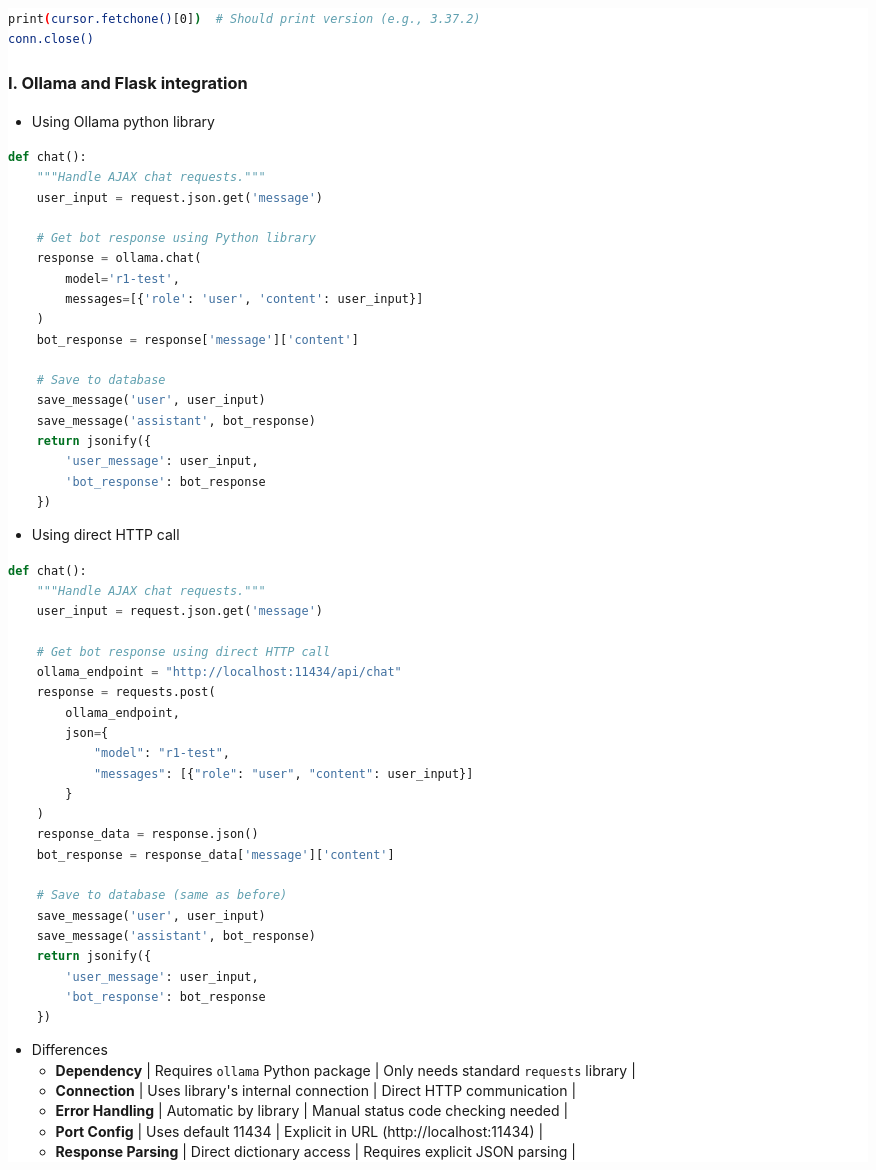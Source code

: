 ```bash
print(cursor.fetchone()[0])  # Should print version (e.g., 3.37.2)
conn.close()
```
### I. Ollama and Flask integration 
* Using Ollama python library
```python
def chat():
	"""Handle AJAX chat requests."""
	user_input = request.json.get('message')
	
	# Get bot response using Python library
	response = ollama.chat(
		model='r1-test',
		messages=[{'role': 'user', 'content': user_input}]
	)
	bot_response = response['message']['content']
	
	# Save to database
	save_message('user', user_input)
	save_message('assistant', bot_response)
	return jsonify({
		'user_message': user_input,
		'bot_response': bot_response
	})
```
* Using direct HTTP call
```python
def chat():
	"""Handle AJAX chat requests."""
	user_input = request.json.get('message')
	
	# Get bot response using direct HTTP call
	ollama_endpoint = "http://localhost:11434/api/chat"
	response = requests.post(
		ollama_endpoint,
		json={
			"model": "r1-test",
			"messages": [{"role": "user", "content": user_input}]
		}
	)
	response_data = response.json()
	bot_response = response_data['message']['content']
	
	# Save to database (same as before)
	save_message('user', user_input)
	save_message('assistant', bot_response)
	return jsonify({
		'user_message': user_input,
		'bot_response': bot_response
	})
```
* Differences
	* **Dependency**              | Requires `ollama` Python package                       | Only needs standard `requests` library     |
	* **Connection**                | Uses library's internal connection                        | Direct HTTP communication                      |
	* **Error Handling**           | Automatic by library                                              | Manual status code checking needed       |
	* **Port Config**                | Uses default 11434                                                | Explicit in URL (http://localhost:11434)     | 
	* **Response Parsing**     | Direct dictionary access                                        | Requires explicit JSON parsing                 |
